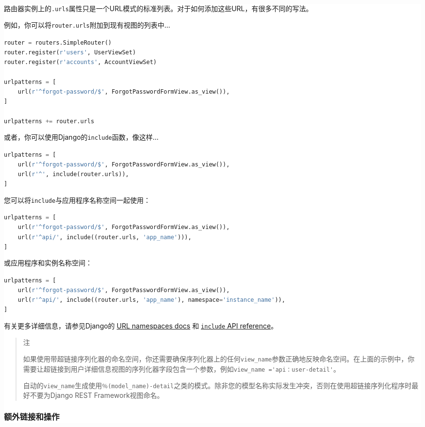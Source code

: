 路由器实例上的`.urls`属性只是一个URL模式的标准列表。对于如何添加这些URL，有很多不同的写法。

例如，你可以将`router.urls`附加到现有视图的列表中...

```python
router = routers.SimpleRouter()
router.register(r'users', UserViewSet)
router.register(r'accounts', AccountViewSet)

urlpatterns = [
    url(r'^forgot-password/$', ForgotPasswordFormView.as_view()),
]

urlpatterns += router.urls
```

或者，你可以使用Django的`include`函数，像这样...

```python
urlpatterns = [
    url(r'^forgot-password/$', ForgotPasswordFormView.as_view()),
    url(r'^', include(router.urls)),
]
```

您可以将`include`与应用程序名称空间一起使用：

```python
urlpatterns = [
    url(r'^forgot-password/$', ForgotPasswordFormView.as_view()),
    url(r'^api/', include((router.urls, 'app_name'))),
]
```

或应用程序和实例名称空间：

```python
urlpatterns = [
    url(r'^forgot-password/$', ForgotPasswordFormView.as_view()),
    url(r'^api/', include((router.urls, 'app_name'), namespace='instance_name')),
]
```

有关更多详细信息，请参见Django的 [URL namespaces docs](https://docs.djangoproject.com/en/1.11/topics/http/urls/#url-namespaces) 和 [`include` API reference](https://docs.djangoproject.com/en/2.0/ref/urls/#include)。

> 注
>
> 如果使用带超链接序列化器的命名空间，你还需要确保序列化器上的任何`view_name`参数正确地反映命名空间。在上面的示例中，你需要让超链接到用户详细信息视图的序列化器字段包含一个参数，例如`view_name ='api：user-detail'`。
>
> 自动的`view_name`生成使用`％(model_name)-detail`之类的模式。除非您的模型名称实际发生冲突，否则在使用超链接序列化程序时最好不要为Django REST Framework视图命名。


### 额外链接和操作
